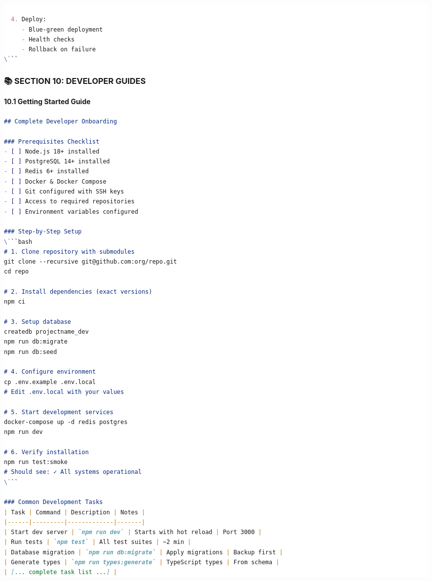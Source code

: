 ```markdown
  
  4. Deploy:
     - Blue-green deployment
     - Health checks
     - Rollback on failure
\```
```

### 📚 SECTION 10: DEVELOPER GUIDES

#### 10.1 Getting Started Guide

```markdown
## Complete Developer Onboarding

### Prerequisites Checklist
- [ ] Node.js 18+ installed
- [ ] PostgreSQL 14+ installed
- [ ] Redis 6+ installed
- [ ] Docker & Docker Compose
- [ ] Git configured with SSH keys
- [ ] Access to required repositories
- [ ] Environment variables configured

### Step-by-Step Setup
\```bash
# 1. Clone repository with submodules
git clone --recursive git@github.com:org/repo.git
cd repo

# 2. Install dependencies (exact versions)
npm ci

# 3. Setup database
createdb projectname_dev
npm run db:migrate
npm run db:seed

# 4. Configure environment
cp .env.example .env.local
# Edit .env.local with your values

# 5. Start development services
docker-compose up -d redis postgres
npm run dev

# 6. Verify installation
npm run test:smoke
# Should see: ✓ All systems operational
\```

### Common Development Tasks
| Task | Command | Description | Notes |
|------|---------|-------------|-------|
| Start dev server | `npm run dev` | Starts with hot reload | Port 3000 |
| Run tests | `npm test` | All test suites | ~2 min |
| Database migration | `npm run db:migrate` | Apply migrations | Backup first |
| Generate types | `npm run types:generate` | TypeScript types | From schema |
| [... complete task list ...] |
```
